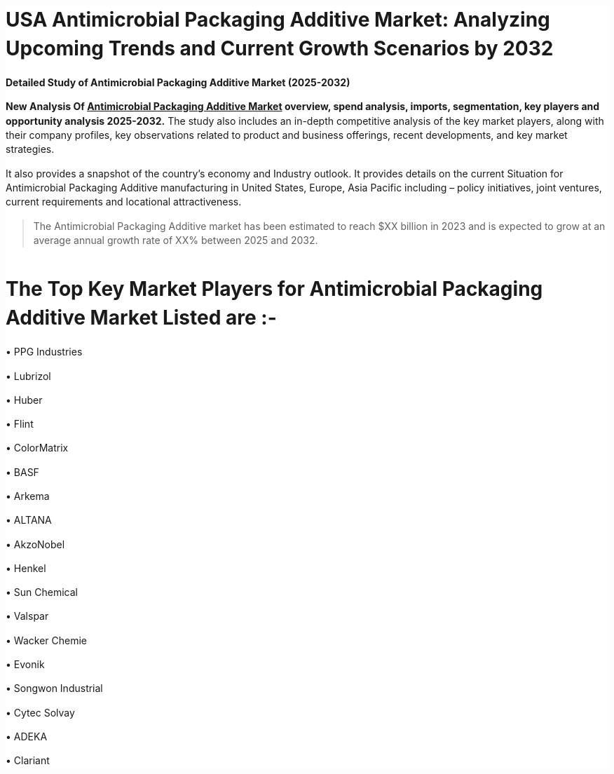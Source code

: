 # USA Antimicrobial Packaging Additive Market: Analyzing Upcoming Trends and Current Growth Scenarios by 2032

<strong>Detailed Study of Antimicrobial Packaging Additive Market (2025-2032)</strong>

<strong>New Analysis Of <a href=https://www.reportsinsights.com/sample/186201>Antimicrobial Packaging Additive Market</a> overview, spend analysis, imports, segmentation, key players and opportunity analysis 2025-2032.</strong> The study also includes an in-depth competitive analysis of the key market players, along with their company profiles, key observations related to product and business offerings, recent developments, and key market strategies.

It also provides a snapshot of the country’s economy and Industry outlook. It provides details on the current Situation for Antimicrobial Packaging Additive manufacturing in United States, Europe, Asia Pacific including – policy initiatives, joint ventures, current requirements and locational attractiveness. 

<blockquote class=""article-editor-content__blockquote"">The Antimicrobial Packaging Additive market has been estimated to reach $XX billion in 2023 and is expected to grow at an average annual growth rate of XX% between 2025 and 2032.</blockquote>

# <strong>The Top Key Market Players for Antimicrobial Packaging Additive Market Listed are :-</strong> 

• PPG Industries

• Lubrizol

• Huber

• Flint

• ColorMatrix

• BASF

• Arkema

• ALTANA

• AkzoNobel

• Henkel

• Sun Chemical

• Valspar

• Wacker Chemie

• Evonik

• Songwon Industrial

• Cytec Solvay

• ADEKA

• Clariant
